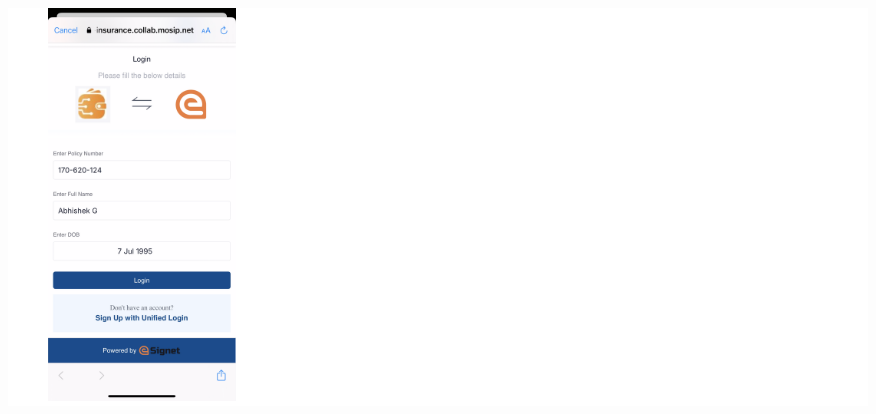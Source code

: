  

<figure><img src="../.gitbook/assets/Download StayProtected Insurance VC_Step6.png" alt="" width="188"><figcaption></figcaption></figure>
